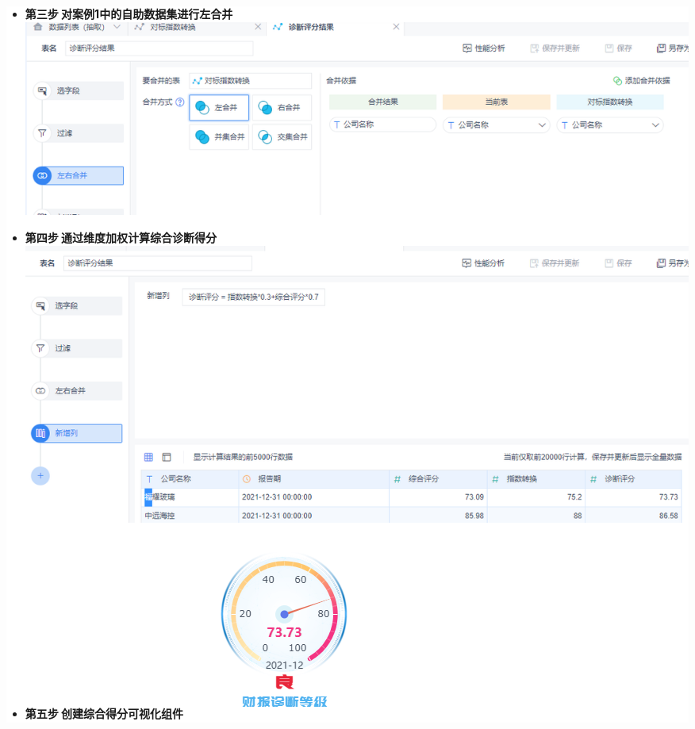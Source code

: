 - **第三步 对案例1中的自助数据集进行左合并**
![](6-3-10数据处理-对案例1中的自助数据集进行左合并.jpg)

- **第四步 通过维度加权计算综合诊断得分**
![](6-3-11数据处理-通过维度加权计算综合诊断得分.jpg)

- **第五步 创建综合得分可视化组件**
![](6-3-12数据处理-创建综合得分可视化组件.jpg)
